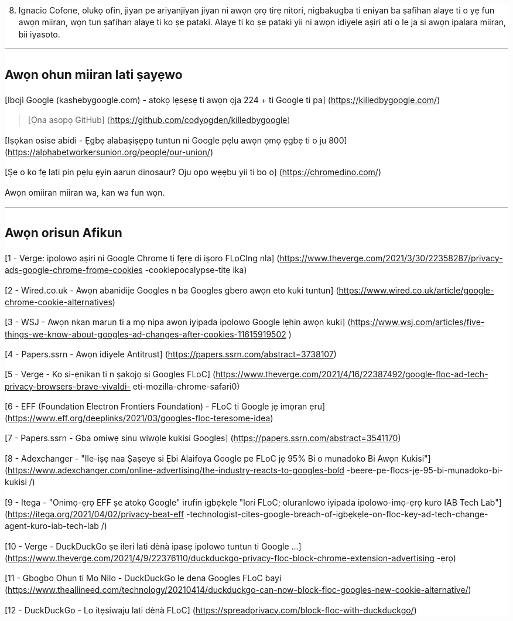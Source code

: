 8. Ignacio Cofone, olukọ ofin, jiyan pe ariyanjiyan jiyan ni awọn ọrọ tirẹ nitori, nigbakugba ti eniyan ba ṣafihan alaye ti o yẹ fun awọn miiran, wọn tun ṣafihan alaye ti ko ṣe pataki. Alaye ti ko ṣe pataki yii ni awọn idiyele aṣiri ati o le ja si awọn ipalara miiran, bii iyasoto.

***

## Awọn ohun miiran lati ṣayẹwo

[Ibojì Google (kashebygoogle.com) - atokọ lẹsẹsẹ ti awọn ọja 224 + ti Google ti pa] (https://killedbygoogle.com/)

> [Ọna asopọ GitHub] (https://github.com/codyogden/killedbygoogle)

[Iṣọkan osise abidi - Ẹgbẹ alabaṣiṣẹpọ tuntun ni Google pẹlu awọn ọmọ ẹgbẹ ti o ju 800] (https://alphabetworkersunion.org/people/our-union/)

[Ṣe o ko fẹ lati pin pẹlu ẹyin aarun dinosaur? Oju opo wẹẹbu yii ti bo o] (https://chromedino.com/)

Awọn omiiran miiran wa, kan wa fun wọn.

***

## Awọn orisun Afikun

[1 - Verge: ipolowo aṣiri ni Google Chrome ti fẹrẹ di iṣoro FLoCIng nla] (https://www.theverge.com/2021/3/30/22358287/privacy-ads-google-chrome-frome-cookies -cookiepocalypse-titẹ ika)

[2 - Wired.co.uk - Awọn abanidije Googles n ba Googles gbero awọn eto kuki tuntun] (https://www.wired.co.uk/article/google-chrome-cookie-alternatives)

[3 - WSJ - Awọn nkan marun ti a mọ nipa awọn iyipada ipolowo Google lẹhin awọn kuki] (https://www.wsj.com/articles/five-things-we-know-about-googles-ad-changes-after-cookies-11615919502 )

[4 - Papers.ssrn - Awọn idiyele Antitrust] (https://papers.ssrn.com/abstract=3738107)

[5 - Verge - Ko si-ẹnikan ti n ṣakojọ si Googles FLoC] (https://www.theverge.com/2021/4/16/22387492/google-floc-ad-tech-privacy-browsers-brave-vivaldi- eti-mozilla-chrome-safari0)

[6 - EFF (Foundation Electron Frontiers Foundation) - FLoC ti Google jẹ imọran ẹru] (https://www.eff.org/deeplinks/2021/03/googles-floc-teresome-idea)

[7 - Papers.ssrn - Gba omiwẹ sinu wiwọle kukisi Googles] (https://papers.ssrn.com/abstract=3541170)

[8 - Adexchanger - "Ile-iṣẹ naa Ṣaṣeye si Ẹbi Alaifoya Google pe FLoC jẹ 95% Bi o munadoko Bi Awọn Kukisi"] (https://www.adexchanger.com/online-advertising/the-industry-reacts-to-googles-bold -beere-pe-flocs-jẹ-95-bi-munadoko-bi-kukisi /)

[9 - Itega - "Onimọ-ẹrọ EFF ṣe atokọ Google" irufin igbẹkẹle "lori FLoC; oluranlowo iyipada ipolowo-imọ-ẹrọ kuro IAB Tech Lab"] (https://itega.org/2021/04/02/privacy-beat-eff -technologist-cites-google-breach-of-igbẹkẹle-on-floc-key-ad-tech-change-agent-kuro-iab-tech-lab /)

[10 - Verge - DuckDuckGo ṣe ileri lati dènà ipasẹ ipolowo tuntun ti Google ...] (https://www.theverge.com/2021/4/9/22376110/duckduckgo-privacy-floc-block-chrome-extension-advertising -ẹrọ)

[11 - Gbogbo Ohun ti Mo Nilo - DuckDuckGo le dena Googles FLoC bayi (https://www.theallineed.com/technology/20210414/duckduckgo-can-now-block-floc-googles-new-cookie-alternative/)

[12 - DuckDuckGo - Lo itẹsiwaju lati dènà FLoC] (https://spreadprivacy.com/block-floc-with-duckduckgo/)
